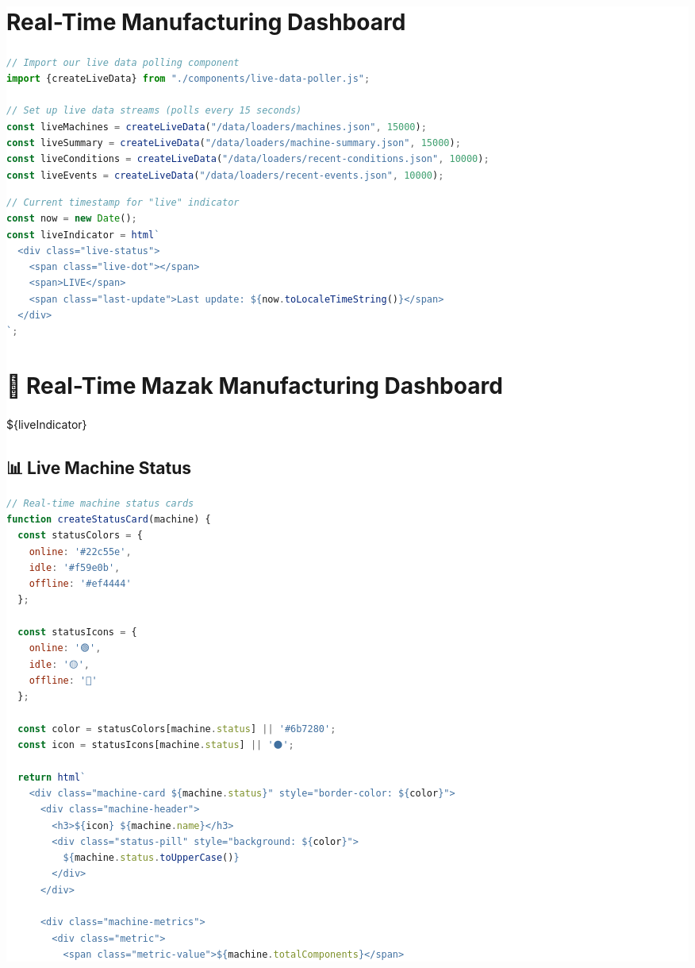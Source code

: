 # Real-Time Manufacturing Dashboard

```js
// Import our live data polling component
import {createLiveData} from "./components/live-data-poller.js";

// Set up live data streams (polls every 15 seconds)
const liveMachines = createLiveData("/data/loaders/machines.json", 15000);
const liveSummary = createLiveData("/data/loaders/machine-summary.json", 15000);
const liveConditions = createLiveData("/data/loaders/recent-conditions.json", 10000);
const liveEvents = createLiveData("/data/loaders/recent-events.json", 10000);
```

```js
// Current timestamp for "live" indicator
const now = new Date();
const liveIndicator = html`
  <div class="live-status">
    <span class="live-dot"></span>
    <span>LIVE</span>
    <span class="last-update">Last update: ${now.toLocaleTimeString()}</span>
  </div>
`;
```

<div class="dashboard-header">
  <h1>🚀 Real-Time Mazak Manufacturing Dashboard</h1>
  <div class="live-controls">
    ${liveIndicator}
  </div>
</div>

## 📊 Live Machine Status

```js
// Real-time machine status cards
function createStatusCard(machine) {
  const statusColors = {
    online: '#22c55e',
    idle: '#f59e0b', 
    offline: '#ef4444'
  };
  
  const statusIcons = {
    online: '🟢',
    idle: '🟡',
    offline: '🔴'
  };
  
  const color = statusColors[machine.status] || '#6b7280';
  const icon = statusIcons[machine.status] || '⚫';
  
  return html`
    <div class="machine-card ${machine.status}" style="border-color: ${color}">
      <div class="machine-header">
        <h3>${icon} ${machine.name}</h3>
        <div class="status-pill" style="background: ${color}">
          ${machine.status.toUpperCase()}
        </div>
      </div>
      
      <div class="machine-metrics">
        <div class="metric">
          <span class="metric-value">${machine.totalComponents}</span>
```